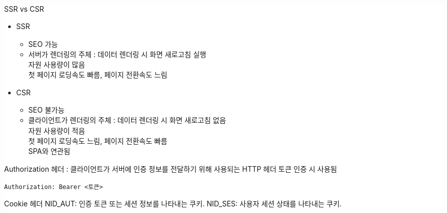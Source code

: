 
SSR vs CSR
* SSR
    * SEO 가능
    * 서버가 렌더링의 주체
        : 데이터 렌더링 시 화면 새로고침 실행  
        자원 사용량이 많음  
        첫 페이지 로딩속도 빠름, 페이지 전환속도 느림

* CSR
    * SEO 불가능
    * 클라이언트가 렌더링의 주체
        : 데이터 렌더링 시 화면 새로고침 없음  
        자원 사용량이 적음  
        첫 페이지 로딩속도 느림, 페이지 전환속도 빠름  
        SPA와 연관됨



Authorization 헤더
: 클라이언트가 서버에 인증 정보를 전달하기 위해 사용되는 HTTP 헤더
토큰 인증 시 사용됨
````
Authorization: Bearer <토큰>
````
Cookie 헤더
NID_AUT: 인증 토큰 또는 세션 정보를 나타내는 쿠키.
NID_SES: 사용자 세션 상태를 나타내는 쿠키.